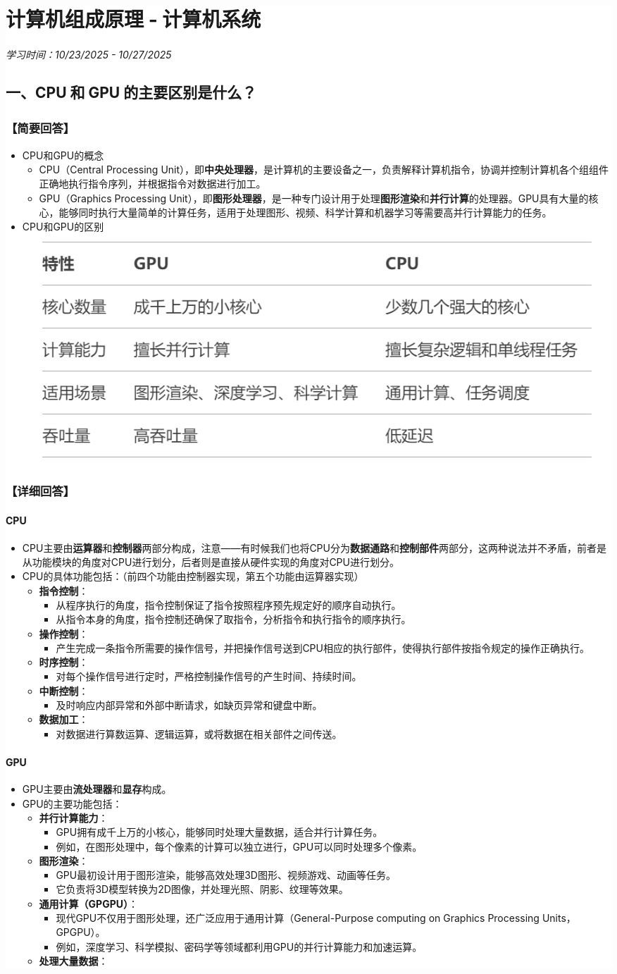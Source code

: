 # 计算机组成原理 - 计算机系统
*学习时间：10/23/2025 - 10/27/2025*

## 一、CPU 和 GPU 的主要区别是什么？

### 【简要回答】
- CPU和GPU的概念
  - CPU（Central Processing Unit），即**中央处理器**，是计算机的主要设备之一，负责解释计算机指令，协调并控制计算机各个组组件正确地执行指令序列，并根据指令对数据进行加工。
  - GPU（Graphics Processing Unit），即**图形处理器**，是一种专门设计用于处理**图形渲染**和**并行计算**的处理器。GPU具有大量的核心，能够同时执行大量简单的计算任务，适用于处理图形、视频、科学计算和机器学习等需要高并行计算能力的任务。
- CPU和GPU的区别   
![CPU和GPU的区别](../../../assets/CPU和GPU的区别.png "CPU和GPU的区别")

### 【详细回答】
#### CPU
- CPU主要由**运算器**和**控制器**两部分构成，注意——有时候我们也将CPU分为**数据通路**和**控制部件**两部分，这两种说法并不矛盾，前者是从功能模块的角度对CPU进行划分，后者则是直接从硬件实现的角度对CPU进行划分。
- CPU的具体功能包括：（前四个功能由控制器实现，第五个功能由运算器实现）
  - **指令控制**：
    - 从程序执行的角度，指令控制保证了指令按照程序预先规定好的顺序自动执行。
    - 从指令本身的角度，指令控制还确保了取指令，分析指令和执行指令的顺序执行。
  - **操作控制**：
    - 产生完成一条指令所需要的操作信号，并把操作信号送到CPU相应的执行部件，使得执行部件按指令规定的操作正确执行。
  - **时序控制**：
    - 对每个操作信号进行定时，严格控制操作信号的产生时间、持续时间。
  - **中断控制**：
    - 及时响应内部异常和外部中断请求，如缺页异常和键盘中断。
  - **数据加工**：
    - 对数据进行算数运算、逻辑运算，或将数据在相关部件之间传送。
#### GPU
- GPU主要由**流处理器**和**显存**构成。
- GPU的主要功能包括：
  - **并行计算能力**：
    - GPU拥有成千上万的小核心，能够同时处理大量数据，适合并行计算任务。
    - 例如，在图形处理中，每个像素的计算可以独立进行，GPU可以同时处理多个像素。
  - **图形渲染**：
    - GPU最初设计用于图形渲染，能够高效处理3D图形、视频游戏、动画等任务。
    - 它负责将3D模型转换为2D图像，并处理光照、阴影、纹理等效果。
  - **通用计算（GPGPU）**：
    - 现代GPU不仅用于图形处理，还广泛应用于通用计算（General-Purpose computing on Graphics Processing Units， GPGPU）。
    - 例如，深度学习、科学模拟、密码学等领域都利用GPU的并行计算能力和加速运算。
  - **处理大量数据**：
